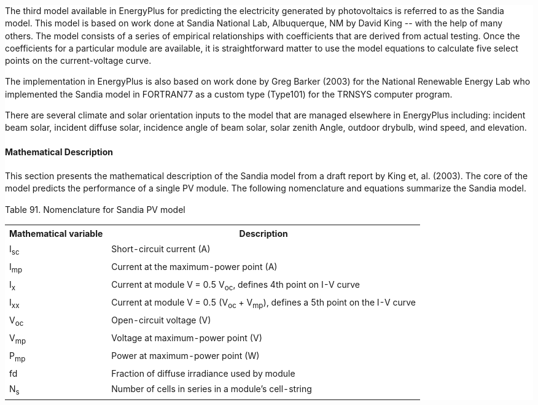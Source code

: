 The third model available in EnergyPlus for predicting the electricity generated by photovoltaics is referred to as the Sandia model. This model is based on work done at Sandia National Lab, Albuquerque, NM by David King -- with the help of many others. The model consists of a series of empirical relationships with coefficients that are derived from actual testing. Once the coefficients for a particular module are available, it is straightforward matter to use the model equations to calculate five select points on the current-voltage curve.

The implementation in EnergyPlus is also based on work done by Greg Barker (2003) for the National Renewable Energy Lab who implemented the Sandia model in FORTRAN77 as a custom type (Type101) for the TRNSYS computer program.

There are several climate and solar orientation inputs to the model that are managed elsewhere in EnergyPlus including: incident beam solar, incident diffuse solar, incidence angle of beam solar, solar zenith Angle, outdoor drybulb, wind speed, and elevation.

#### Mathematical Description

This section presents the mathematical description of the Sandia model from a draft report by King et, al. (2003). The core of the model predicts the performance of a single PV module. The following nomenclature and equations summarize the Sandia model.

Table 91. Nomenclature for Sandia PV model

<table class="table table-striped">
<tr>
<th>Mathematical variable</th>
<th>Description</th>
</tr>
<tr>
<td>I<sub>sc</sub></td>
<td>Short-circuit current (A)</td>
</tr>
<tr>
<td>I<sub>mp</sub></td>
<td>Current at the maximum-power point (A)</td>
</tr>
<tr>
<td>I<sub>x</sub></td>
<td>Current at module V = 0.5 V<sub>oc</sub>, defines 4th point on I-V curve</td>
</tr>
<tr>
<td>I<sub>xx</sub></td>
<td>Current at module V = 0.5 (V<sub>oc</sub> + V<sub>mp</sub>), defines a 5th point on the I-V curve</td>
</tr>
<tr>
<td>V<sub>oc</sub></td>
<td>Open-circuit voltage (V)</td>
</tr>
<tr>
<td>V<sub>mp</sub></td>
<td>Voltage at maximum-power point (V)</td>
</tr>
<tr>
<td>P<sub>mp</sub></td>
<td>Power at maximum-power point (W)</td>
</tr>
<tr>
<td>fd</td>
<td>Fraction of diffuse irradiance used by module</td>
</tr>
<tr>
<td>N<sub>s</sub></td>
<td>Number of cells in series in a module’s cell-string</td>
</tr>
<tr>